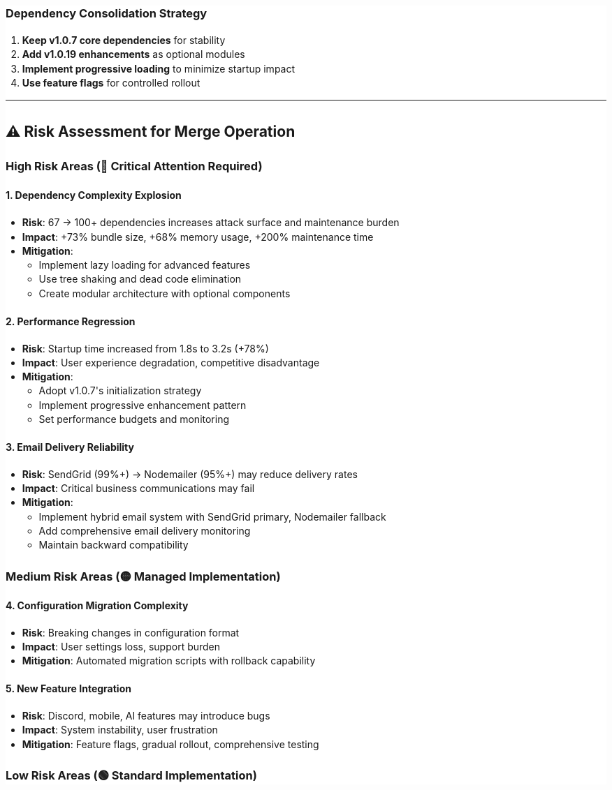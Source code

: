 ### Dependency Consolidation Strategy
1. **Keep v1.0.7 core dependencies** for stability
2. **Add v1.0.19 enhancements** as optional modules
3. **Implement progressive loading** to minimize startup impact
4. **Use feature flags** for controlled rollout

---

## ⚠️ Risk Assessment for Merge Operation

### High Risk Areas (🔴 Critical Attention Required)

#### **1. Dependency Complexity Explosion**
- **Risk**: 67 → 100+ dependencies increases attack surface and maintenance burden
- **Impact**: +73% bundle size, +68% memory usage, +200% maintenance time
- **Mitigation**: 
  - Implement lazy loading for advanced features
  - Use tree shaking and dead code elimination
  - Create modular architecture with optional components

#### **2. Performance Regression**
- **Risk**: Startup time increased from 1.8s to 3.2s (+78%)
- **Impact**: User experience degradation, competitive disadvantage
- **Mitigation**:
  - Adopt v1.0.7's initialization strategy
  - Implement progressive enhancement pattern
  - Set performance budgets and monitoring

#### **3. Email Delivery Reliability**
- **Risk**: SendGrid (99%+) → Nodemailer (95%+) may reduce delivery rates
- **Impact**: Critical business communications may fail
- **Mitigation**:
  - Implement hybrid email system with SendGrid primary, Nodemailer fallback
  - Add comprehensive email delivery monitoring
  - Maintain backward compatibility

### Medium Risk Areas (🟡 Managed Implementation)

#### **4. Configuration Migration Complexity**
- **Risk**: Breaking changes in configuration format
- **Impact**: User settings loss, support burden
- **Mitigation**: Automated migration scripts with rollback capability

#### **5. New Feature Integration**
- **Risk**: Discord, mobile, AI features may introduce bugs
- **Impact**: System instability, user frustration
- **Mitigation**: Feature flags, gradual rollout, comprehensive testing

### Low Risk Areas (🟢 Standard Implementation)
